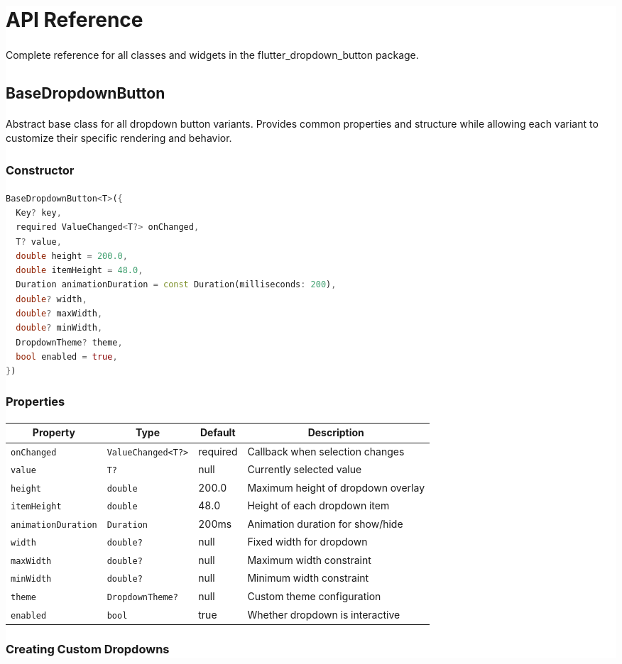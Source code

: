 # API Reference

Complete reference for all classes and widgets in the flutter_dropdown_button package.

## BaseDropdownButton<T>

Abstract base class for all dropdown button variants. Provides common properties and structure while allowing each variant to customize their specific rendering and behavior.

### Constructor

```dart
BaseDropdownButton<T>({
  Key? key,
  required ValueChanged<T?> onChanged,
  T? value,
  double height = 200.0,
  double itemHeight = 48.0,
  Duration animationDuration = const Duration(milliseconds: 200),
  double? width,
  double? maxWidth,
  double? minWidth,
  DropdownTheme? theme,
  bool enabled = true,
})
```

### Properties

| Property | Type | Default | Description |
|----------|------|---------|-------------|
| `onChanged` | `ValueChanged<T?>` | required | Callback when selection changes |
| `value` | `T?` | null | Currently selected value |
| `height` | `double` | 200.0 | Maximum height of dropdown overlay |
| `itemHeight` | `double` | 48.0 | Height of each dropdown item |
| `animationDuration` | `Duration` | 200ms | Animation duration for show/hide |
| `width` | `double?` | null | Fixed width for dropdown |
| `maxWidth` | `double?` | null | Maximum width constraint |
| `minWidth` | `double?` | null | Minimum width constraint |
| `theme` | `DropdownTheme?` | null | Custom theme configuration |
| `enabled` | `bool` | true | Whether dropdown is interactive |

### Creating Custom Dropdowns
